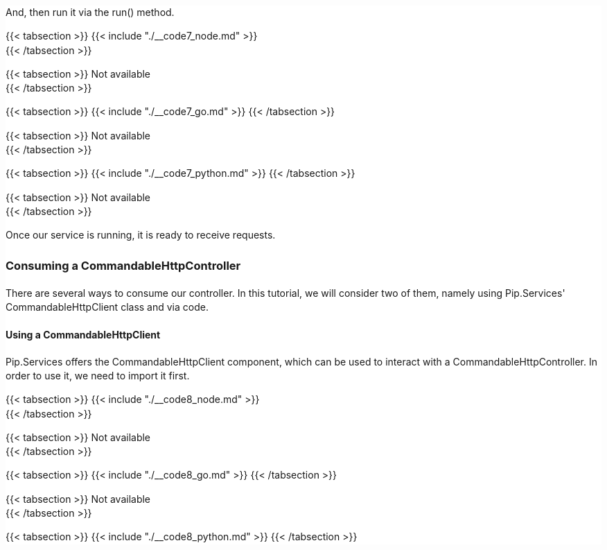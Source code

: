 And, then run it via the run() method.

{{< tabsection >}}
  {{< include "./__code7_node.md" >}}  
{{< /tabsection >}}

{{< tabsection >}}
  Not available  
{{< /tabsection >}}

{{< tabsection >}}
  {{< include "./__code7_go.md" >}}
{{< /tabsection >}}

{{< tabsection >}}
  Not available  
{{< /tabsection >}}

{{< tabsection >}}
  {{< include "./__code7_python.md" >}}
{{< /tabsection >}}

{{< tabsection >}}
  Not available  
{{< /tabsection >}}

Once our service is running, it is ready to receive requests.

### Consuming a CommandableHttpController

There are several ways to consume our controller. In this tutorial, we will consider two of them, namely using Pip.Services' CommandableHttpClient class and via code.

#### Using a CommandableHttpClient

Pip.Services offers the CommandableHttpClient component, which can be used to interact with a CommandableHttpController. In order to use it, we need to import it first.

{{< tabsection >}}
  {{< include "./__code8_node.md" >}}   
{{< /tabsection >}}

{{< tabsection >}}
  Not available  
{{< /tabsection >}}

{{< tabsection >}}
  {{< include "./__code8_go.md" >}}
{{< /tabsection >}}

{{< tabsection >}}
  Not available  
{{< /tabsection >}}

{{< tabsection >}}
  {{< include "./__code8_python.md" >}}
{{< /tabsection >}}
